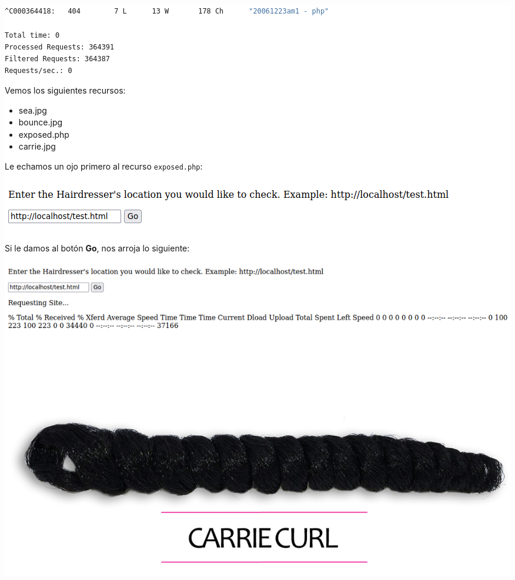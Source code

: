 ```bash
^C000364418:   404        7 L      13 W       178 Ch      "20061223am1 - php"                                             

Total time: 0
Processed Requests: 364391
Filtered Requests: 364387
Requests/sec.: 0
```

Vemos los siguientes recursos:

- sea.jpg
- bounce.jpg
- exposed.php
- carrie.jpg

Le echamos un ojo primero al recurso `exposed.php`:

![](/assets/images/htb-haircut/haircut-exposed.png)

Si le damos al botón **Go**, nos arroja lo siguiente:

![](/assets/images/htb-haircut/haircut-exposed1.png)
